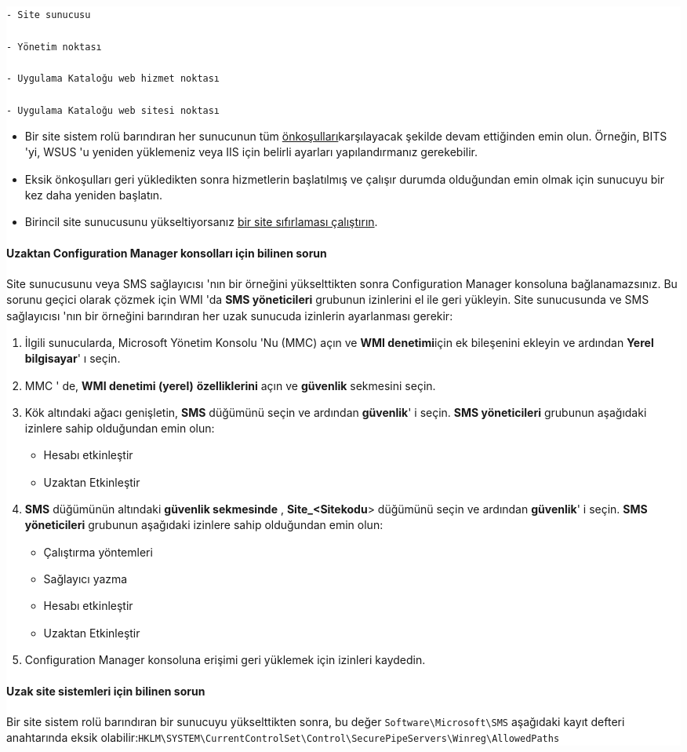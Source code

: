     - Site sunucusu  

    - Yönetim noktası  

    - Uygulama Kataloğu web hizmet noktası  

    - Uygulama Kataloğu web sitesi noktası  

- Bir site sistem rolü barındıran her sunucunun tüm [önkoşulları](../../plan-design/configs/site-and-site-system-prerequisites.md)karşılayacak şekilde devam ettiğinden emin olun. Örneğin, BITS 'yi, WSUS 'u yeniden yüklemeniz veya IIS için belirli ayarları yapılandırmanız gerekebilir.  

- Eksik önkoşulları geri yükledikten sonra hizmetlerin başlatılmış ve çalışır durumda olduğundan emin olmak için sunucuyu bir kez daha yeniden başlatın.  

- Birincil site sunucusunu yükseltiyorsanız [bir site sıfırlaması çalıştırın](modify-your-infrastructure.md#bkmk_reset).  

#### <a name="known-issue-for-remote-configuration-manager-consoles"></a>Uzaktan Configuration Manager konsolları için bilinen sorun

Site sunucusunu veya SMS sağlayıcısı 'nın bir örneğini yükselttikten sonra Configuration Manager konsoluna bağlanamazsınız. Bu sorunu geçici olarak çözmek için WMI 'da **SMS yöneticileri** grubunun izinlerini el ile geri yükleyin. Site sunucusunda ve SMS sağlayıcısı 'nın bir örneğini barındıran her uzak sunucuda izinlerin ayarlanması gerekir:

1. İlgili sunucularda, Microsoft Yönetim Konsolu 'Nu (MMC) açın ve **WMI denetimi**için ek bileşenini ekleyin ve ardından **Yerel bilgisayar**' ı seçin.  

2. MMC ' de, **WMI denetimi (yerel)** **özelliklerini** açın ve **güvenlik** sekmesini seçin.  

3. Kök altındaki ağacı genişletin, **SMS** düğümünü seçin ve ardından **güvenlik**' i seçin.  **SMS yöneticileri** grubunun aşağıdaki izinlere sahip olduğundan emin olun:  

    - Hesabı etkinleştir  

    - Uzaktan Etkinleştir  

4. **SMS** düğümünün altındaki **güvenlik sekmesinde** , **Site_&lt;Sitekodu**> düğümünü seçin ve ardından **güvenlik**' i seçin. **SMS yöneticileri** grubunun aşağıdaki izinlere sahip olduğundan emin olun:  

    - Çalıştırma yöntemleri  

    - Sağlayıcı yazma  

    - Hesabı etkinleştir  

    - Uzaktan Etkinleştir  

5. Configuration Manager konsoluna erişimi geri yüklemek için izinleri kaydedin.  

#### <a name="known-issue-for-remote-site-systems"></a>Uzak site sistemleri için bilinen sorun

Bir site sistem rolü barındıran bir sunucuyu yükselttikten sonra, bu değer `Software\Microsoft\SMS` aşağıdaki kayıt defteri anahtarında eksik olabilir:`HKLM\SYSTEM\CurrentControlSet\Control\SecurePipeServers\Winreg\AllowedPaths`
